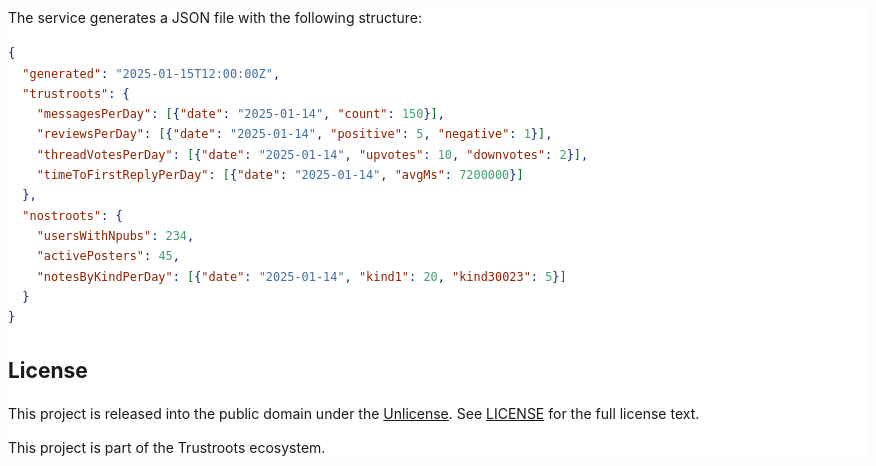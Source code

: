 The service generates a JSON file with the following structure:

```json
{
  "generated": "2025-01-15T12:00:00Z",
  "trustroots": {
    "messagesPerDay": [{"date": "2025-01-14", "count": 150}],
    "reviewsPerDay": [{"date": "2025-01-14", "positive": 5, "negative": 1}],
    "threadVotesPerDay": [{"date": "2025-01-14", "upvotes": 10, "downvotes": 2}],
    "timeToFirstReplyPerDay": [{"date": "2025-01-14", "avgMs": 7200000}]
  },
  "nostroots": {
    "usersWithNpubs": 234,
    "activePosters": 45,
    "notesByKindPerDay": [{"date": "2025-01-14", "kind1": 20, "kind30023": 5}]
  }
}
```


## License

This project is released into the public domain under the [Unlicense](https://unlicense.org/). See [LICENSE](LICENSE) for the full license text.

This project is part of the Trustroots ecosystem.

